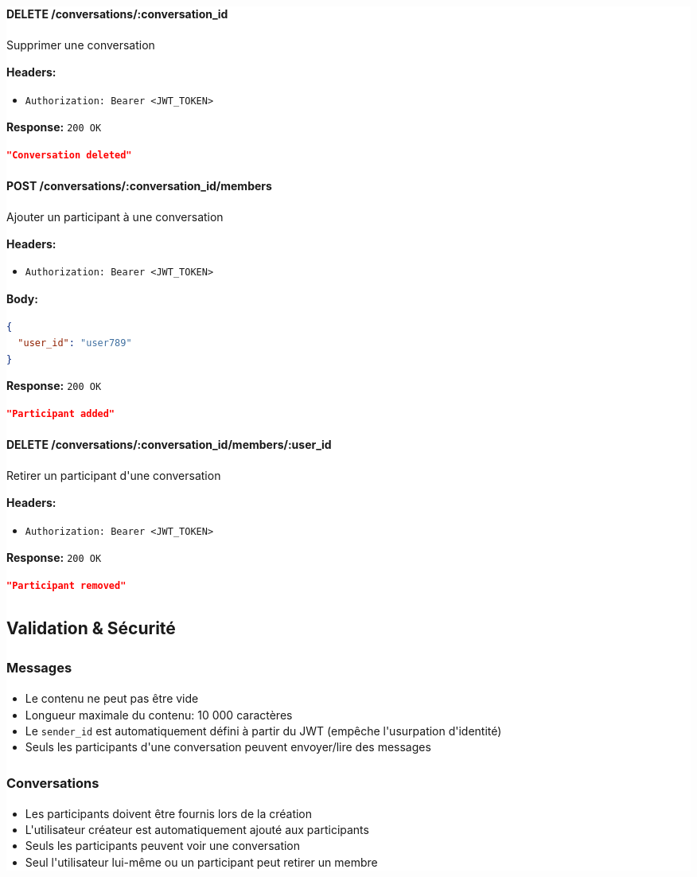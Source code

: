 #### DELETE /conversations/:conversation_id
Supprimer une conversation

**Headers:**
- `Authorization: Bearer <JWT_TOKEN>`

**Response:** `200 OK`
```json
"Conversation deleted"
```

#### POST /conversations/:conversation_id/members
Ajouter un participant à une conversation

**Headers:**
- `Authorization: Bearer <JWT_TOKEN>`

**Body:**
```json
{
  "user_id": "user789"
}
```

**Response:** `200 OK`
```json
"Participant added"
```

#### DELETE /conversations/:conversation_id/members/:user_id
Retirer un participant d'une conversation

**Headers:**
- `Authorization: Bearer <JWT_TOKEN>`

**Response:** `200 OK`
```json
"Participant removed"
```

## Validation & Sécurité

### Messages
- Le contenu ne peut pas être vide
- Longueur maximale du contenu: 10 000 caractères
- Le `sender_id` est automatiquement défini à partir du JWT (empêche l'usurpation d'identité)
- Seuls les participants d'une conversation peuvent envoyer/lire des messages

### Conversations
- Les participants doivent être fournis lors de la création
- L'utilisateur créateur est automatiquement ajouté aux participants
- Seuls les participants peuvent voir une conversation
- Seul l'utilisateur lui-même ou un participant peut retirer un membre
